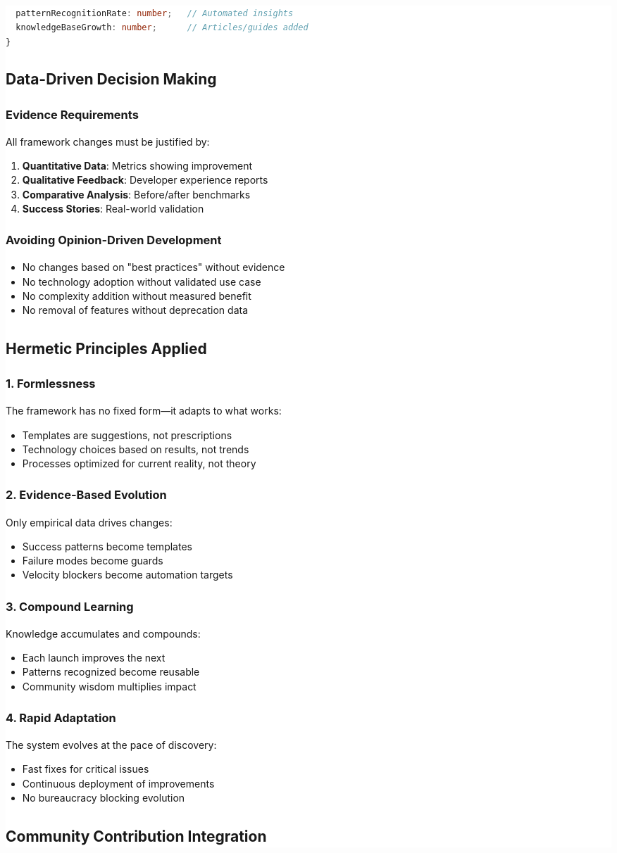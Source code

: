 ```typescript
  patternRecognitionRate: number;   // Automated insights
  knowledgeBaseGrowth: number;      // Articles/guides added
}
```

## Data-Driven Decision Making

### Evidence Requirements
All framework changes must be justified by:
1. **Quantitative Data**: Metrics showing improvement
2. **Qualitative Feedback**: Developer experience reports
3. **Comparative Analysis**: Before/after benchmarks
4. **Success Stories**: Real-world validation

### Avoiding Opinion-Driven Development
- No changes based on "best practices" without evidence
- No technology adoption without validated use case
- No complexity addition without measured benefit
- No removal of features without deprecation data

## Hermetic Principles Applied

### 1. Formlessness
The framework has no fixed form—it adapts to what works:
- Templates are suggestions, not prescriptions
- Technology choices based on results, not trends
- Processes optimized for current reality, not theory

### 2. Evidence-Based Evolution
Only empirical data drives changes:
- Success patterns become templates
- Failure modes become guards
- Velocity blockers become automation targets

### 3. Compound Learning
Knowledge accumulates and compounds:
- Each launch improves the next
- Patterns recognized become reusable
- Community wisdom multiplies impact

### 4. Rapid Adaptation
The system evolves at the pace of discovery:
- Fast fixes for critical issues
- Continuous deployment of improvements
- No bureaucracy blocking evolution

## Community Contribution Integration
